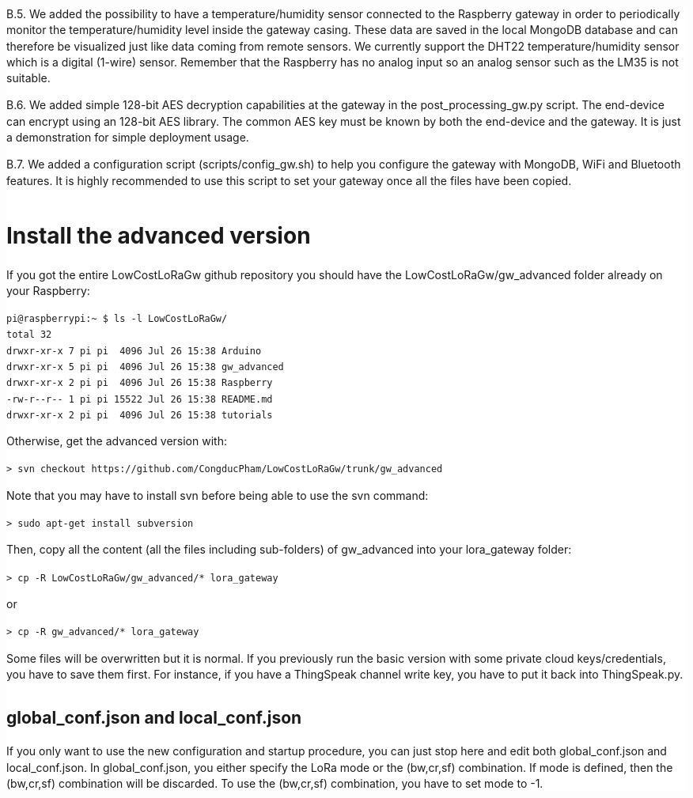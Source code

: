 B.5. We added the possibility to have a temperature/humidity sensor connected to the Raspberry gateway in order to periodically monitor the temperature/humidity level inside the gateway casing. These data are saved in the local MongoDB database and can therefore be visualized just like data coming from remote sensors. We currently support the DHT22 temperature/humidity sensor which is a digital (1-wire) sensor. Remember that the Raspberry has no analog input so an analog sensor such as the LM35 is not suitable.

B.6. We added simple 128-bit AES decryption capabilities at the gateway in the post_processing_gw.py script. The end-device can encrypt using an 128-bit AES library. The common AES key must be known by both the end-device and the gateway. It is just a demonstration for simple deployment usage.

B.7. We added a configuration script (scripts/config_gw.sh) to help you configure the gateway with MongoDB, WiFi and Bluetooth features. It is highly recommended to use this script to set your gateway once all the files have been copied.


Install the advanced version
============================

If you got the entire LowCostLoRaGw github repository you should have the LowCostLoRaGw/gw_advanced folder already on your Raspberry:

	pi@raspberrypi:~ $ ls -l LowCostLoRaGw/
	total 32
	drwxr-xr-x 7 pi pi  4096 Jul 26 15:38 Arduino
	drwxr-xr-x 5 pi pi  4096 Jul 26 15:38 gw_advanced
	drwxr-xr-x 2 pi pi  4096 Jul 26 15:38 Raspberry
	-rw-r--r-- 1 pi pi 15522 Jul 26 15:38 README.md
	drwxr-xr-x 2 pi pi  4096 Jul 26 15:38 tutorials

Otherwise, get the advanced version with:

	> svn checkout https://github.com/CongducPham/LowCostLoRaGw/trunk/gw_advanced

Note that you may have to install svn before being able to use the svn command:

	> sudo apt-get install subversion
		
Then, copy all the content (all the files including sub-folders) of gw_advanced into your lora_gateway folder:

	> cp -R LowCostLoRaGw/gw_advanced/* lora_gateway

or	

	> cp -R gw_advanced/* lora_gateway
	
Some files will be overwritten but it is normal. If you previously run the basic version with some private cloud keys/credentials, you have to save them first. For instance, if you have a ThingSpeak channel write key, you have to put it back into ThingSpeak.py.

global_conf.json and local_conf.json
------------------------------------

If you only want to use the new configuration and startup procedure, you can just stop here and edit both global_conf.json and local_conf.json. In global_conf.json, you either specify the LoRa mode or the (bw,cr,sf) combination. If mode is defined, then the (bw,cr,sf) combination will be discarded. To use the (bw,cr,sf) combination, you have to set mode to -1. 

